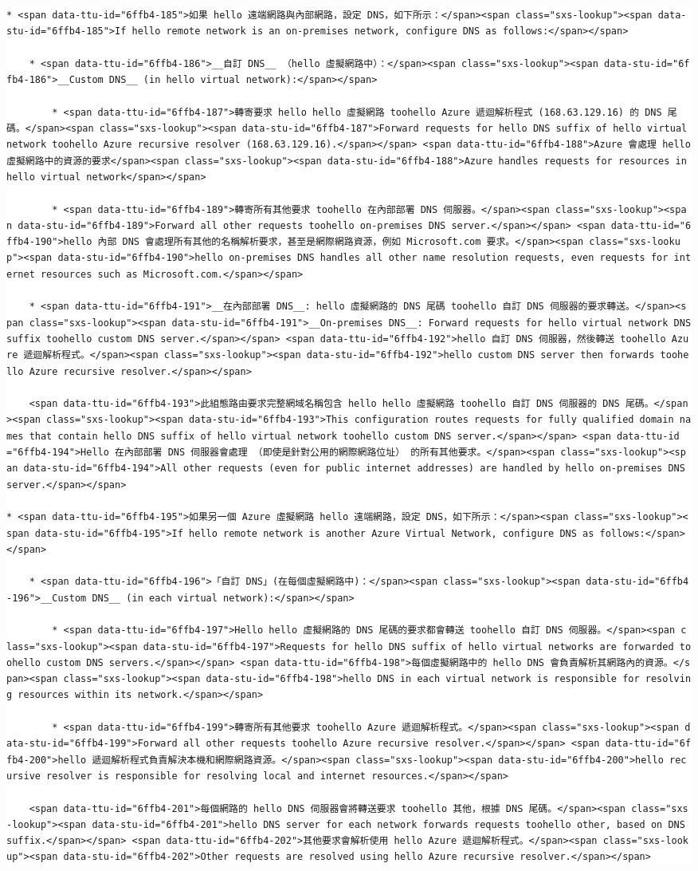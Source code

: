     * <span data-ttu-id="6ffb4-185">如果 hello 遠端網路與內部網路，設定 DNS，如下所示：</span><span class="sxs-lookup"><span data-stu-id="6ffb4-185">If hello remote network is an on-premises network, configure DNS as follows:</span></span>
        
        * <span data-ttu-id="6ffb4-186">__自訂 DNS__ （hello 虛擬網路中）：</span><span class="sxs-lookup"><span data-stu-id="6ffb4-186">__Custom DNS__ (in hello virtual network):</span></span>

            * <span data-ttu-id="6ffb4-187">轉寄要求 hello hello 虛擬網路 toohello Azure 遞迴解析程式 (168.63.129.16) 的 DNS 尾碼。</span><span class="sxs-lookup"><span data-stu-id="6ffb4-187">Forward requests for hello DNS suffix of hello virtual network toohello Azure recursive resolver (168.63.129.16).</span></span> <span data-ttu-id="6ffb4-188">Azure 會處理 hello 虛擬網路中的資源的要求</span><span class="sxs-lookup"><span data-stu-id="6ffb4-188">Azure handles requests for resources in hello virtual network</span></span>

            * <span data-ttu-id="6ffb4-189">轉寄所有其他要求 toohello 在內部部署 DNS 伺服器。</span><span class="sxs-lookup"><span data-stu-id="6ffb4-189">Forward all other requests toohello on-premises DNS server.</span></span> <span data-ttu-id="6ffb4-190">hello 內部 DNS 會處理所有其他的名稱解析要求，甚至是網際網路資源，例如 Microsoft.com 要求。</span><span class="sxs-lookup"><span data-stu-id="6ffb4-190">hello on-premises DNS handles all other name resolution requests, even requests for internet resources such as Microsoft.com.</span></span>

        * <span data-ttu-id="6ffb4-191">__在內部部署 DNS__: hello 虛擬網路的 DNS 尾碼 toohello 自訂 DNS 伺服器的要求轉送。</span><span class="sxs-lookup"><span data-stu-id="6ffb4-191">__On-premises DNS__: Forward requests for hello virtual network DNS suffix toohello custom DNS server.</span></span> <span data-ttu-id="6ffb4-192">hello 自訂 DNS 伺服器，然後轉送 toohello Azure 遞迴解析程式。</span><span class="sxs-lookup"><span data-stu-id="6ffb4-192">hello custom DNS server then forwards toohello Azure recursive resolver.</span></span>

        <span data-ttu-id="6ffb4-193">此組態路由要求完整網域名稱包含 hello hello 虛擬網路 toohello 自訂 DNS 伺服器的 DNS 尾碼。</span><span class="sxs-lookup"><span data-stu-id="6ffb4-193">This configuration routes requests for fully qualified domain names that contain hello DNS suffix of hello virtual network toohello custom DNS server.</span></span> <span data-ttu-id="6ffb4-194">Hello 在內部部署 DNS 伺服器會處理 （即使是針對公用的網際網路位址） 的所有其他要求。</span><span class="sxs-lookup"><span data-stu-id="6ffb4-194">All other requests (even for public internet addresses) are handled by hello on-premises DNS server.</span></span>

    * <span data-ttu-id="6ffb4-195">如果另一個 Azure 虛擬網路 hello 遠端網路，設定 DNS，如下所示：</span><span class="sxs-lookup"><span data-stu-id="6ffb4-195">If hello remote network is another Azure Virtual Network, configure DNS as follows:</span></span>

        * <span data-ttu-id="6ffb4-196">「自訂 DNS」(在每個虛擬網路中)：</span><span class="sxs-lookup"><span data-stu-id="6ffb4-196">__Custom DNS__ (in each virtual network):</span></span>

            * <span data-ttu-id="6ffb4-197">Hello hello 虛擬網路的 DNS 尾碼的要求都會轉送 toohello 自訂 DNS 伺服器。</span><span class="sxs-lookup"><span data-stu-id="6ffb4-197">Requests for hello DNS suffix of hello virtual networks are forwarded toohello custom DNS servers.</span></span> <span data-ttu-id="6ffb4-198">每個虛擬網路中的 hello DNS 會負責解析其網路內的資源。</span><span class="sxs-lookup"><span data-stu-id="6ffb4-198">hello DNS in each virtual network is responsible for resolving resources within its network.</span></span>

            * <span data-ttu-id="6ffb4-199">轉寄所有其他要求 toohello Azure 遞迴解析程式。</span><span class="sxs-lookup"><span data-stu-id="6ffb4-199">Forward all other requests toohello Azure recursive resolver.</span></span> <span data-ttu-id="6ffb4-200">hello 遞迴解析程式負責解決本機和網際網路資源。</span><span class="sxs-lookup"><span data-stu-id="6ffb4-200">hello recursive resolver is responsible for resolving local and internet resources.</span></span>

        <span data-ttu-id="6ffb4-201">每個網路的 hello DNS 伺服器會將轉送要求 toohello 其他，根據 DNS 尾碼。</span><span class="sxs-lookup"><span data-stu-id="6ffb4-201">hello DNS server for each network forwards requests toohello other, based on DNS suffix.</span></span> <span data-ttu-id="6ffb4-202">其他要求會解析使用 hello Azure 遞迴解析程式。</span><span class="sxs-lookup"><span data-stu-id="6ffb4-202">Other requests are resolved using hello Azure recursive resolver.</span></span>
